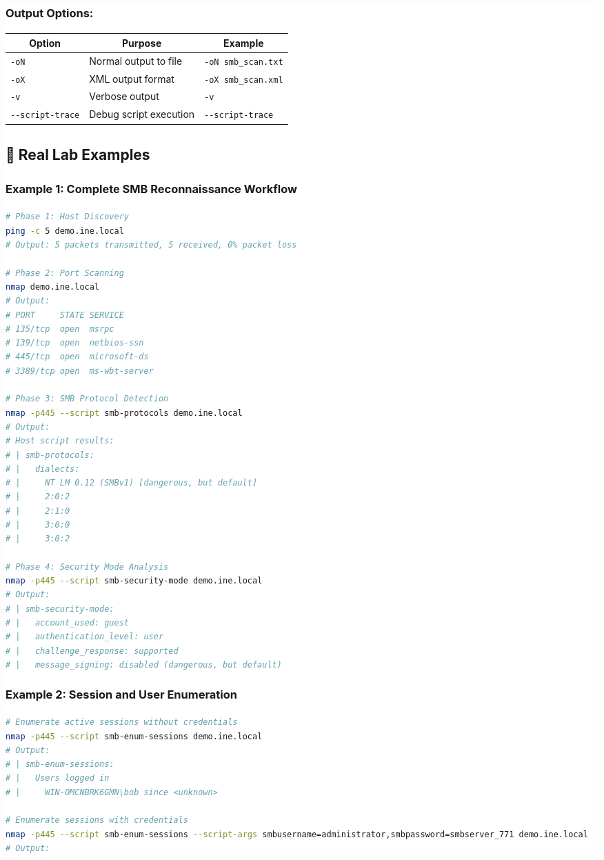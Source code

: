 ### Output Options:
| Option | Purpose | Example |
|--------|---------|---------|
| `-oN` | Normal output to file | `-oN smb_scan.txt` |
| `-oX` | XML output format | `-oX smb_scan.xml` |
| `-v` | Verbose output | `-v` |
| `--script-trace` | Debug script execution | `--script-trace` |

## 🧪 Real Lab Examples

### Example 1: Complete SMB Reconnaissance Workflow
```bash
# Phase 1: Host Discovery
ping -c 5 demo.ine.local
# Output: 5 packets transmitted, 5 received, 0% packet loss

# Phase 2: Port Scanning
nmap demo.ine.local
# Output: 
# PORT     STATE SERVICE
# 135/tcp  open  msrpc
# 139/tcp  open  netbios-ssn
# 445/tcp  open  microsoft-ds
# 3389/tcp open  ms-wbt-server

# Phase 3: SMB Protocol Detection
nmap -p445 --script smb-protocols demo.ine.local
# Output:
# Host script results:
# | smb-protocols:
# |   dialects:
# |     NT LM 0.12 (SMBv1) [dangerous, but default]
# |     2:0:2
# |     2:1:0
# |     3:0:0
# |     3:0:2

# Phase 4: Security Mode Analysis
nmap -p445 --script smb-security-mode demo.ine.local
# Output:
# | smb-security-mode:
# |   account_used: guest
# |   authentication_level: user
# |   challenge_response: supported
# |   message_signing: disabled (dangerous, but default)
```

### Example 2: Session and User Enumeration
```bash
# Enumerate active sessions without credentials
nmap -p445 --script smb-enum-sessions demo.ine.local
# Output:
# | smb-enum-sessions:
# |   Users logged in
# |     WIN-OMCNBRK6GMN\bob since <unknown>

# Enumerate sessions with credentials
nmap -p445 --script smb-enum-sessions --script-args smbusername=administrator,smbpassword=smbserver_771 demo.ine.local
# Output:
```